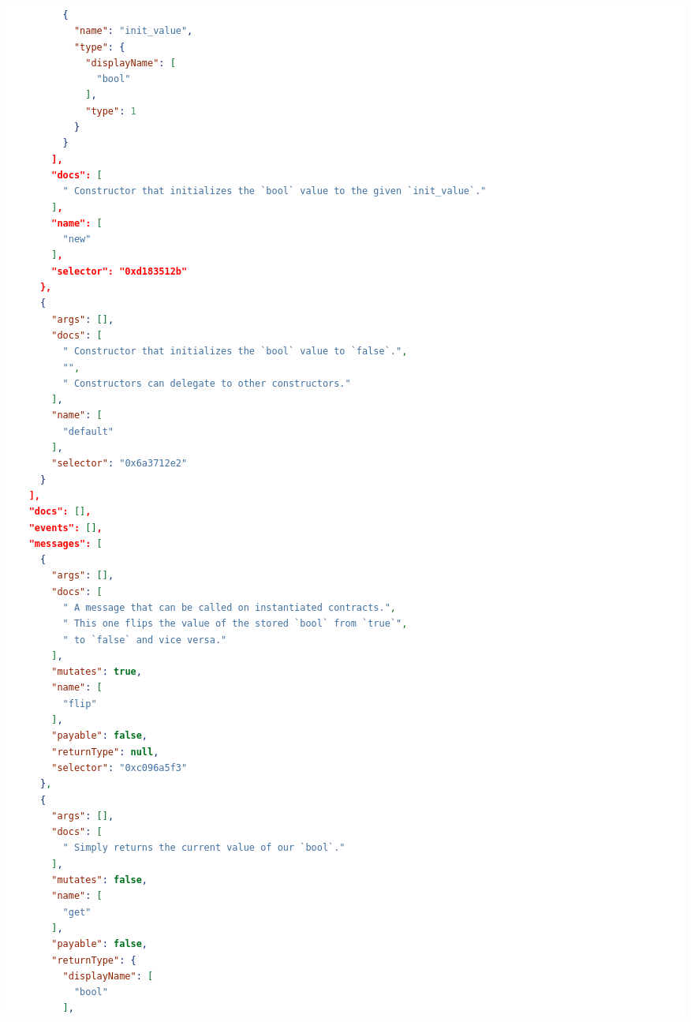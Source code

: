 ```json
          {
            "name": "init_value",
            "type": {
              "displayName": [
                "bool"
              ],
              "type": 1
            }
          }
        ],
        "docs": [
          " Constructor that initializes the `bool` value to the given `init_value`."
        ],
        "name": [
          "new"
        ],
        "selector": "0xd183512b"
      },
      {
        "args": [],
        "docs": [
          " Constructor that initializes the `bool` value to `false`.",
          "",
          " Constructors can delegate to other constructors."
        ],
        "name": [
          "default"
        ],
        "selector": "0x6a3712e2"
      }
    ],
    "docs": [],
    "events": [],
    "messages": [
      {
        "args": [],
        "docs": [
          " A message that can be called on instantiated contracts.",
          " This one flips the value of the stored `bool` from `true`",
          " to `false` and vice versa."
        ],
        "mutates": true,
        "name": [
          "flip"
        ],
        "payable": false,
        "returnType": null,
        "selector": "0xc096a5f3"
      },
      {
        "args": [],
        "docs": [
          " Simply returns the current value of our `bool`."
        ],
        "mutates": false,
        "name": [
          "get"
        ],
        "payable": false,
        "returnType": {
          "displayName": [
            "bool"
          ],
```
